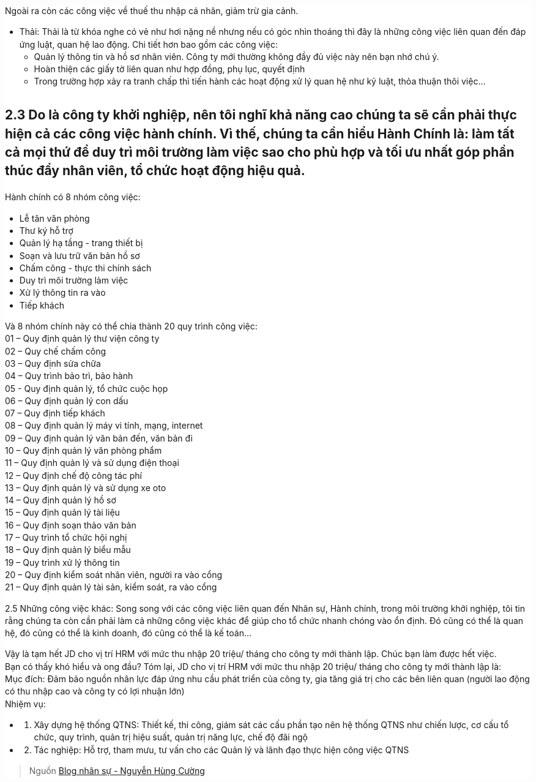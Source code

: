 Ngoài ra còn các công việc về thuế thu nhập cá nhân, giảm trừ gia cảnh.  
- Thải: Thải là từ khóa nghe có vẻ như hơi nặng nề nhưng nếu có góc nhìn thoáng thì đây là những công việc liên quan đến đáp ứng luật, quan hệ lao động. Chi tiết hơn bao gồm các công việc:
  - Quản lý thông tin và hồ sơ nhân viên. Công ty mới thường không đầy đủ việc này nên bạn nhớ chú ý.
  - Hoàn thiện các giấy tờ liên quan như hợp đồng, phụ lục, quyết định
  - Trong trường hợp xảy ra tranh chấp thì tiến hành các hoạt động xử lý quan hệ như kỷ luật, thỏa thuận thôi việc...
## 2.3 Do là công ty khởi nghiệp, nên tôi nghĩ khả năng cao chúng ta sẽ cần phải thực hiện cả các công việc hành chính. Vì thế, chúng ta cần hiểu Hành Chính là: làm tất cả mọi thứ để duy trì môi trường làm việc sao cho phù hợp và tối ưu nhất góp phần thúc đẩy nhân viên, tổ chức hoạt động hiệu quả.  
Hành chính có 8 nhóm công việc:  
- Lễ tân văn phòng
- Thư ký hỗ trợ
- Quản lý hạ tầng - trang thiết bị
- Soạn và lưu trữ văn bản hồ sơ
- Chấm công - thực thi chính sách
- Duy trì môi trường làm việc
- Xử lý thông tin ra vào
- Tiếp khách

Và 8 nhóm chính này có thể chia thành 20 quy trình công việc:  
01 – Quy định quản lý thư viện công ty  
02 – Quy chế chấm công  
03 – Quy định sửa chữa  
04 – Quy trình bảo trì, bảo hành  
05 - Quy định quản lý, tổ chức cuộc họp  
06 – Quy định quản lý con dấu  
07 – Quy định tiếp khách  
08 – Quy định quản lý máy vi tính, mạng, internet   
09 – Quy định quản lý văn bản đến, văn bản đi  
10 – Quy định quản lý văn phòng phẩm   
11 – Quy định quản lý và sử dụng điện thoại  
12 – Quy định chế độ công tác phí  
13 – Quy định quản lý và sử dụng xe oto  
14 – Quy định quản lý hồ sơ  
15 – Quy định quản lý tài liệu  
16 – Quy định soạn thảo văn bản   
17 – Quy trình tổ chức hội nghị   
18 – Quy định quản lý biểu mẫu   
19 – Quy trình xử lý thông tin   
20 – Quy định kiểm soát nhân viên, người ra vào cổng  
21 – Quy định quản lý tài sản, kiểm soát, ra vào cổng  
  
2.5 Những công việc khác: Song song với các công việc liên quan đến Nhân sự, Hành chính, trong môi trường khởi nghiệp, tôi tin rằng chúng ta còn cần phải làm cả những công việc khác để giúp cho tổ chức nhanh chóng vào ổn định. Đó cũng có thể là quan hệ, đó cũng có thể là kinh doanh, đó cũng có thể là kế toán...  
 
Vậy là tạm hết JD cho vị trí HRM với mức thu nhập 20 triệu/ tháng cho công ty mới thành lập. Chúc bạn làm được hết việc.  
Bạn có thấy khó hiểu và ong đầu? Tóm lại, JD cho vị trí HRM với mức thu nhập 20 triệu/ tháng cho công ty mới thành lập là:  
Mục đích: Đảm bảo nguồn nhân lực đáp ứng nhu cầu phát triển của công ty, gia tăng giá trị cho các bên liên quan (người lao động có thu nhập cao và công ty có lợi nhuận lớn)  
Nhiệm vụ:  
- 1. Xây dựng hệ thống QTNS: Thiết kế, thi công, giám sát các cấu phần tạo nên hệ thống QTNS như chiến lược, cơ cấu tổ chức, quy trình, quản trị hiệu suất, quản trị năng lực, chế độ đãi ngộ
- 2. Tác nghiệp: Hỗ trợ, tham mưu, tư vấn cho các Quản lý và lãnh đạo thực hiện công việc QTNS

> Nguồn [Blog nhân sự - Nguyễn Hùng Cường](http://blognhansu.net.vn/2021/11/18/jd-cho-vi-tri-hrm-voi-muc-thu-nhap-20-trieu-thang-cho-cong-ty-moi-thanh-lap-la-gi/)  
